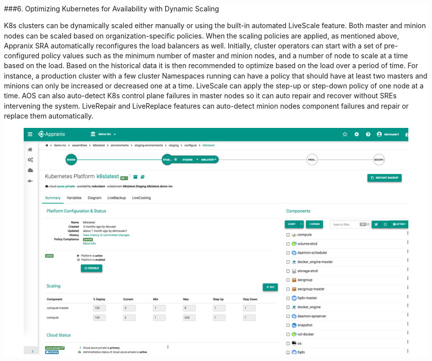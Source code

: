 
###6. Optimizing Kubernetes for Availability with Dynamic Scaling

K8s clusters can be dynamically scaled either manually or using the built-in automated LiveScale feature. Both master and minion nodes can be scaled based on organization-specific policies. When the scaling policies are applied, as mentioned above, Appranix SRA automatically reconfigures the load balancers as well. Initially, cluster operators can start with a set of pre-configured policy values such as the minimum number of master and minion nodes, and a number of node to scale at a time based on the load. Based on the historical data it is then recommended to optimize based on the load over a period of time. For instance, a production cluster with a few cluster Namespaces running can have a policy that should have at least two masters and minions can only be increased or decreased one at a time. LiveScale can apply the step-up or step-down policy of one node at a time. AOS can also auto-detect K8s control plane failures in master nodes so it can auto repair and recover without SREs intervening the system. LiveRepair and LiveReplace features can auto-detect minion nodes component failures and repair or replace them automatically.

<figure class="concept_image">
  <img src="images/optimizing-kubernetes.png" alt="Optimizing Kubernetes" title="Optimizing Kubernetes">
</figure>
<figure class="concept_image">